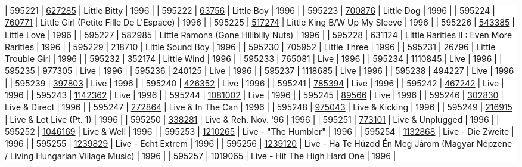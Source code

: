 | 595221 | [627285](https://www.discogs.com/master/627285) | Little Bitty | 1996 |
| 595222 | [63756](https://www.discogs.com/master/63756) | Little Boy | 1996 |
| 595223 | [700876](https://www.discogs.com/master/700876) | Little Dog | 1996 |
| 595224 | [760771](https://www.discogs.com/master/760771) | Little Girl (Petite Fille De L'Espace) | 1996 |
| 595225 | [517274](https://www.discogs.com/master/517274) | Little King B/W Up My Sleeve | 1996 |
| 595226 | [543385](https://www.discogs.com/master/543385) | Little Love | 1996 |
| 595227 | [582985](https://www.discogs.com/master/582985) | Little Ramona (Gone Hillbilly Nuts) | 1996 |
| 595228 | [631124](https://www.discogs.com/master/631124) | Little Rarities II : Even More Rarities | 1996 |
| 595229 | [218710](https://www.discogs.com/master/218710) | Little Sound Boy | 1996 |
| 595230 | [705952](https://www.discogs.com/master/705952) | Little Three | 1996 |
| 595231 | [26796](https://www.discogs.com/master/26796) | Little Trouble Girl | 1996 |
| 595232 | [352174](https://www.discogs.com/master/352174) | Little Wind | 1996 |
| 595233 | [765081](https://www.discogs.com/master/765081) | Live | 1996 |
| 595234 | [1110845](https://www.discogs.com/master/1110845) | Live | 1996 |
| 595235 | [977305](https://www.discogs.com/master/977305) | Live | 1996 |
| 595236 | [240125](https://www.discogs.com/master/240125) | Live | 1996 |
| 595237 | [1118685](https://www.discogs.com/master/1118685) | Live | 1996 |
| 595238 | [494227](https://www.discogs.com/master/494227) | Live | 1996 |
| 595239 | [397803](https://www.discogs.com/master/397803) | Live | 1996 |
| 595240 | [426352](https://www.discogs.com/master/426352) | Live | 1996 |
| 595241 | [785394](https://www.discogs.com/master/785394) | Live | 1996 |
| 595242 | [467242](https://www.discogs.com/master/467242) | Live | 1996 |
| 595243 | [1142362](https://www.discogs.com/master/1142362) | Live | 1996 |
| 595244 | [1081002](https://www.discogs.com/master/1081002) | Live | 1996 |
| 595245 | [89566](https://www.discogs.com/master/89566) | Live | 1996 |
| 595246 | [302830](https://www.discogs.com/master/302830) | Live & Direct | 1996 |
| 595247 | [272864](https://www.discogs.com/master/272864) | Live & In The Can | 1996 |
| 595248 | [975043](https://www.discogs.com/master/975043) | Live & Kicking | 1996 |
| 595249 | [216915](https://www.discogs.com/master/216915) | Live & Let Live (Pt. 1) | 1996 |
| 595250 | [338281](https://www.discogs.com/master/338281) | Live & Reh. Nov. '96 | 1996 |
| 595251 | [773101](https://www.discogs.com/master/773101) | Live & Unplugged | 1996 |
| 595252 | [1046169](https://www.discogs.com/master/1046169) | Live & Well | 1996 |
| 595253 | [1210265](https://www.discogs.com/master/1210265) | Live - "The Humbler" | 1996 |
| 595254 | [1132868](https://www.discogs.com/master/1132868) | Live - Die Zweite | 1996 |
| 595255 | [1239829](https://www.discogs.com/master/1239829) | Live - Echt Extrem | 1996 |
| 595256 | [1239120](https://www.discogs.com/master/1239120) | Live - Ha Te Húzod Én Meg Járom (Magyar Népzene / Living Hungarian Village Music) | 1996 |
| 595257 | [1019065](https://www.discogs.com/master/1019065) | Live - Hit The High Hard One | 1996 |